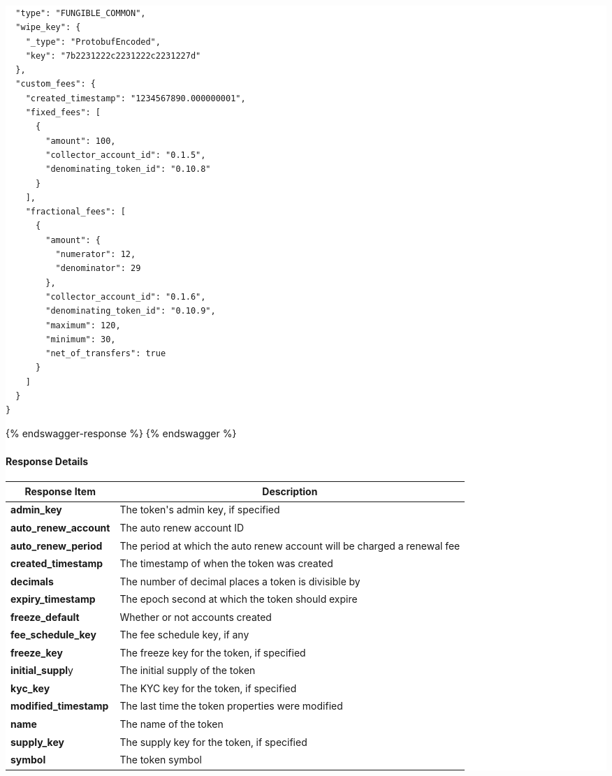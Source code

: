 ```
  "type": "FUNGIBLE_COMMON",
  "wipe_key": {
    "_type": "ProtobufEncoded",
    "key": "7b2231222c2231222c2231227d"
  },
  "custom_fees": {
    "created_timestamp": "1234567890.000000001",
    "fixed_fees": [
      {
        "amount": 100,
        "collector_account_id": "0.1.5",
        "denominating_token_id": "0.10.8"
      }
    ],
    "fractional_fees": [
      {
        "amount": {
          "numerator": 12,
          "denominator": 29
        },
        "collector_account_id": "0.1.6",
        "denominating_token_id": "0.10.9",
        "maximum": 120,
        "minimum": 30,
        "net_of_transfers": true
      }
    ]
  }
}

```
{% endswagger-response %}
{% endswagger %}

#### Response Details

| Response Item             | Description                                                              |
| ------------------------- | ------------------------------------------------------------------------ |
| **admin\_key**            | The token's admin key, if specified                                      |
| **auto\_renew\_account**  | The auto renew account ID                                                |
| **auto\_renew\_period**   | The period at which the auto renew account will be charged a renewal fee |
| **created\_timestamp**    | The timestamp of when the token was created                              |
| **decimals**              | The number of decimal places a token is divisible by                     |
| **expiry\_timestamp**     | The epoch second at which the token should expire                        |
| **freeze\_default**       | Whether or not accounts created                                          |
| **fee\_schedule\_key**    | The fee schedule key, if any                                             |
| **freeze\_key**           | The freeze key for the token, if specified                               |
| **initial\_suppl**y       | The initial supply of the token                                          |
| **kyc\_key**              | The KYC key for the token, if specified                                  |
| **modified\_timestamp**   | The last time the token properties were modified                         |
| **name**                  | The name of the token                                                    |
| **supply\_key**           | The supply key for the token, if specified                               |
| **symbol**                | The token symbol                                                         |